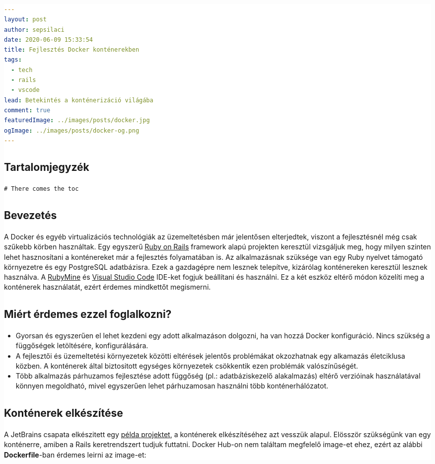 ```yaml
---
layout: post
author: sepsilaci
date: 2020-06-09 15:33:54
title: Fejlesztés Docker konténerekben
tags:
  - tech
  - rails
  - vscode
lead: Betekintés a konténerizáció világába
comment: true
featuredImage: ../images/posts/docker.jpg
ogImage: ../images/posts/docker-og.png
---
```


## Tartalomjegyzék

```toc
# There comes the toc
```

## Bevezetés

A Docker és egyéb virtualizációs technológiák az üzemeltetésben már jelentősen elterjedtek, viszont a fejlesztésnél még csak szűkebb körben használtak. Egy egyszerű [Ruby on Rails][9] framework alapú projekten keresztül vizsgáljuk meg, hogy milyen szinten lehet hasznosítani a konténereket már a fejlesztés folyamatában is. Az alkalmazásnak szüksége van egy Ruby nyelvet támogató környezetre és egy PostgreSQL adatbázisra. Ezek a gazdagépre nem lesznek telepítve, kizárólag konténereken keresztül lesznek használva. A [RubyMine][3] és [Visual Studio Code][4] IDE-ket fogjuk beállítani és használni. Ez a két eszköz eltérő módon közelíti meg a konténerek használatát, ezért érdemes mindkettőt megismerni.

## Miért érdemes ezzel foglalkozni?

- Gyorsan és egyszerűen el lehet kezdeni egy adott alkalmazáson dolgozni, ha van hozzá Docker konfiguráció. Nincs szükség a függőségek letöltésére, konfigurálására.
- A fejlesztői és üzemeltetési környezetek közötti eltérések jelentős problémákat okzozhatnak egy alkamazás életciklusa közben. A konténerek által biztositott egységes környezetek csökkentik ezen problémák valószínűségét.
- Több alkalmazás párhuzamos fejlesztése adott függőség (pl.: adatbáziskezelő alakalmazás) eltérő verzióinak használatával könnyen megoldható, mivel egyszerűen lehet párhuzamosan használni több konténerhálózatot.

## Konténerek elkészítése

A JetBrains csapata elkészitett egy [példa projektet][5], a konténerek elkészítéséhez azt vesszük alapul. Elösször szükségünk van egy konténerre, amiben a Rails keretrendszert tudjuk futtatni. Docker Hub-on nem találtam megfelelő image-et ehez, ezért az alábbi **Dockerfile**-ban érdemes leirni az image-et:


[1]: https://youtrack.jetbrains.com/issue/RUBY-12337
[2]: https://solargraph.org/guides/rails
[3]: https://www.jetbrains.com/ruby/
[4]: https://code.visualstudio.com/
[5]: https://github.com/JetBrains/sample_rails_app
[6]: https://marketplace.visualstudio.com/items?itemName=ms-vscode-remote.remote-containers
[7]: https://marketplace.visualstudio.com/items?itemName=rebornix.Ruby
[8]: https://marketplace.visualstudio.com/items?itemName=castwide.solargraph
[9]: https://rubyonrails.org/